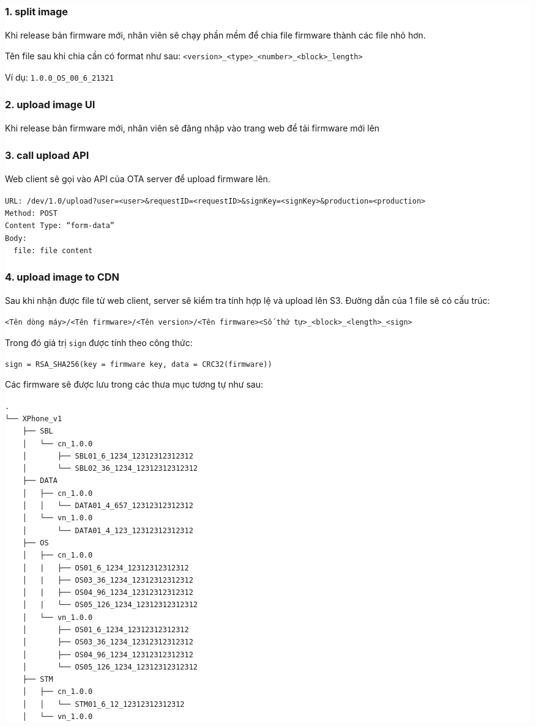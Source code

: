 ### 1. split image

Khi release bản firmware mới, nhân viên sẽ chạy phần mềm để chia file firmware thành các file nhỏ hơn.

Tên file sau khi chia cần có format như sau:
`<version>_<type>_<number>_<block>_length>`

Ví dụ: `1.0.0_OS_00_6_21321`

### 2. upload image UI

Khi release bản firmware mới, nhân viên sẽ đăng nhập vào trang web để tải firmware mới lên

### 3. call upload API

Web client sẽ gọi vào API của OTA server để upload firmware lên.

```
URL: /dev/1.0/upload?user=<user>&requestID=<requestID>&signKey=<signKey>&production=<production>
Method: POST
Content Type: “form-data”
Body:
  file: file content
```

### 4. upload image to CDN

Sau khi nhận được file từ web client, server sẽ kiểm tra tính hợp lệ và upload lên S3. Đường dẫn của 1 file sẽ có cấu trúc:

`<Tên dòng máy>/<Tên firmware>/<Tên version>/<Tên firmware><Số thứ tự>_<block>_<length>_<sign>`

Trong đó giá trị `sign` được tính theo công thức:

```
sign = RSA_SHA256(key = firmware key, data = CRC32(firmware))
```

Các firmware sẽ được lưu trong các thưa mục tương tự như sau:

```
.
└── XPhone_v1
    ├── SBL
    │   └── cn_1.0.0
    │       ├── SBL01_6_1234_12312312312312
    │       └── SBL02_36_1234_12312312312312
    ├── DATA
    │   ├── cn_1.0.0
    │   │   └── DATA01_4_657_12312312312312
    │   └── vn_1.0.0
    │       └── DATA01_4_123_12312312312312
    ├── OS
    │   ├── cn_1.0.0
    │   |   ├── OS01_6_1234_12312312312312
    │   |   ├── OS03_36_1234_12312312312312
    │   |   ├── OS04_96_1234_12312312312312
    │   |   └── OS05_126_1234_12312312312312
    │   └── vn_1.0.0
    │       ├── OS01_6_1234_12312312312312
    │       ├── OS03_36_1234_12312312312312
    │       ├── OS04_96_1234_12312312312312
    │       └── OS05_126_1234_12312312312312
    ├── STM
    │   ├── cn_1.0.0
    │   │   └── STM01_6_12_12312312312312
    │   └── vn_1.0.0
```